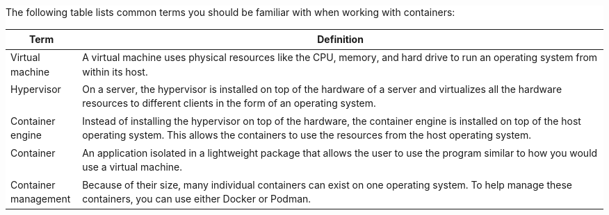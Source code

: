 The following table lists common terms you should be familiar with when working with containers:

<table>
<thead>
  <tr>
    <th>Term</th>
    <th>Definition</th>
  </tr>
</thead>
<tbody>
  <tr>
    <td>Virtual machine</td>
    <td>
      A virtual machine uses physical resources like the CPU, memory, and
      hard drive to run an operating system from within its host.
    </td>
  </tr>
  <tr>
    <td>Hypervisor</td>
    <td>
      On a server, the hypervisor is installed on top of the hardware of a
      server and virtualizes all the hardware resources to different
      clients in the form of an operating system.
    </td>
  </tr>
  <tr>
    <td>Container engine</td>
    <td>
      Instead of installing the hypervisor on top of the hardware, the
      container engine is installed on top of the host operating system.
      This allows the containers to use the resources from the host
      operating system.
    </td>
  </tr>
  <tr>
    <td>Container</td>
    <td>
      An application isolated in a lightweight package that allows the
      user to use the program similar to how you would use a virtual
      machine.
    </td>
  </tr>
  <tr>
    <td>Container management</td>
    <td>
      Because of their size, many individual containers can exist on one
      operating system. To help manage these containers, you can use
      either Docker or Podman.
    </td>
  </tr>
</tbody>
</table>
